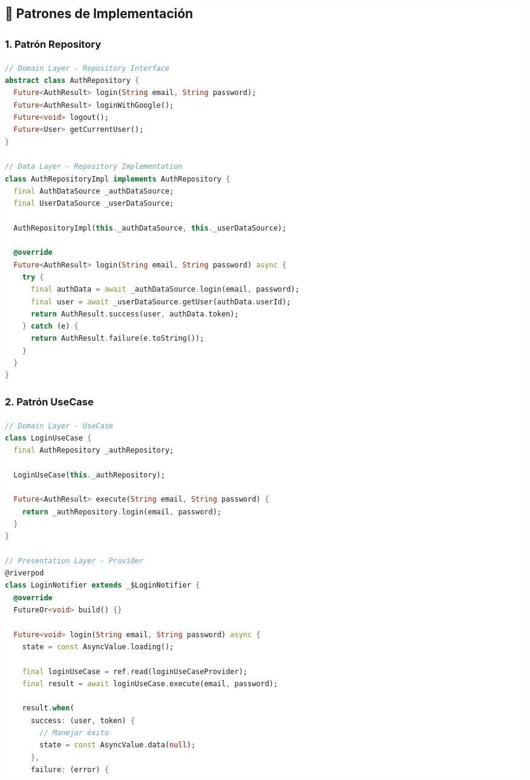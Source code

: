 ## 📱 Patrones de Implementación

### 1. Patrón Repository
```dart
// Domain Layer - Repository Interface
abstract class AuthRepository {
  Future<AuthResult> login(String email, String password);
  Future<AuthResult> loginWithGoogle();
  Future<void> logout();
  Future<User> getCurrentUser();
}

// Data Layer - Repository Implementation
class AuthRepositoryImpl implements AuthRepository {
  final AuthDataSource _authDataSource;
  final UserDataSource _userDataSource;
  
  AuthRepositoryImpl(this._authDataSource, this._userDataSource);
  
  @override
  Future<AuthResult> login(String email, String password) async {
    try {
      final authData = await _authDataSource.login(email, password);
      final user = await _userDataSource.getUser(authData.userId);
      return AuthResult.success(user, authData.token);
    } catch (e) {
      return AuthResult.failure(e.toString());
    }
  }
}
```

### 2. Patrón UseCase
```dart
// Domain Layer - UseCase
class LoginUseCase {
  final AuthRepository _authRepository;
  
  LoginUseCase(this._authRepository);
  
  Future<AuthResult> execute(String email, String password) {
    return _authRepository.login(email, password);
  }
}

// Presentation Layer - Provider
@riverpod
class LoginNotifier extends _$LoginNotifier {
  @override
  FutureOr<void> build() {}
  
  Future<void> login(String email, String password) async {
    state = const AsyncValue.loading();
    
    final loginUseCase = ref.read(loginUseCaseProvider);
    final result = await loginUseCase.execute(email, password);
    
    result.when(
      success: (user, token) {
        // Manejar éxito
        state = const AsyncValue.data(null);
      },
      failure: (error) {
```